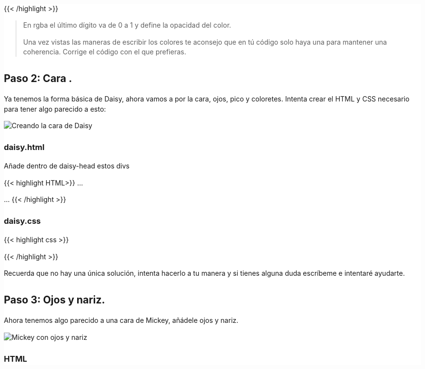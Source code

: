 {{< /highlight  >}}
> En rgba el último dígito va de 0 a 1 y define la opacidad del color.
>
> Una vez vistas las maneras de escribir los colores te aconsejo que en tú código solo haya una para mantener una coherencia. Corrige el código con el que prefieras.

## Paso 2: Cara .

Ya tenemos la forma básica de Daisy, ahora vamos a por la cara, ojos, pico y coloretes. Intenta crear el HTML y CSS necesario para tener algo parecido a esto:

![Creando la cara de Daisy](/daisy_donald/facedaisy.png)

### daisy.html

Añade dentro de   daisy-head   estos divs

{{< highlight HTML>}}
    ...
    <div class="daisy-head">
        <div class="daisy-eye">
            <div class="daisy-lash"></div>
            <div class="daisy-lash two"></div>
            <div class="daisy-lash three"></div>
        </div>
        <div class="daisy-eye right">
            <div class="daisy-lash"></div>
            <div class="daisy-lash two"></div>
            <div class="daisy-lash three"></div>
        </div>
        <div class="daisy-peak"></div>
        <div class="daisy-blush"></div>
        <div class="daisy-blush right"></div>
    </div>
    ...
{{< /highlight >}}

### daisy.css

{{< highlight css >}}

{{< /highlight >}}

Recuerda que no hay una única solución, intenta hacerlo a tu manera y si tienes alguna duda escríbeme e intentaré ayudarte.

## Paso 3: Ojos y nariz.

Ahora tenemos algo parecido a una cara de Mickey, añádele ojos y nariz.

![Mickey con ojos y nariz](/mickeyeyes.png)

### HTML
